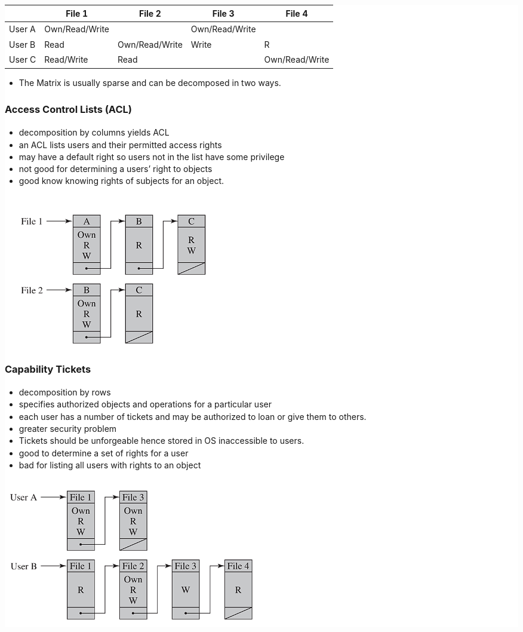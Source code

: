 |  | File 1 | File 2 | File 3 | File 4 |
| --- | --- | --- | --- | --- |
| User A | Own/Read/Write |  | Own/Read/Write |  |
| User B | Read | Own/Read/Write | Write | R |
| User C | Read/Write | Read |  | Own/Read/Write |
- The Matrix is usually sparse and can be decomposed in two ways.

### Access Control Lists (ACL)

- decomposition by columns yields ACL
- an ACL lists users and their permitted access rights
- may have a default right so users not in the list have some privilege
- not good for determining a users’ right to objects
- good know knowing rights of subjects for an object.

![Untitled](Chapter%204%20Access%20Control%20195ab653ec784ff2aeabf8db80c43b39/Untitled%201.png)

### Capability Tickets

- decomposition by rows
- specifies authorized objects and operations for a particular user
- each user has a number of tickets and may be authorized to loan or give them to others.
- greater security problem
- Tickets should be unforgeable hence stored in OS inaccessible to users.
- good to determine a set of rights for a user
- bad for listing all users with rights to an object

![Untitled](Chapter%204%20Access%20Control%20195ab653ec784ff2aeabf8db80c43b39/Untitled%202.png)
